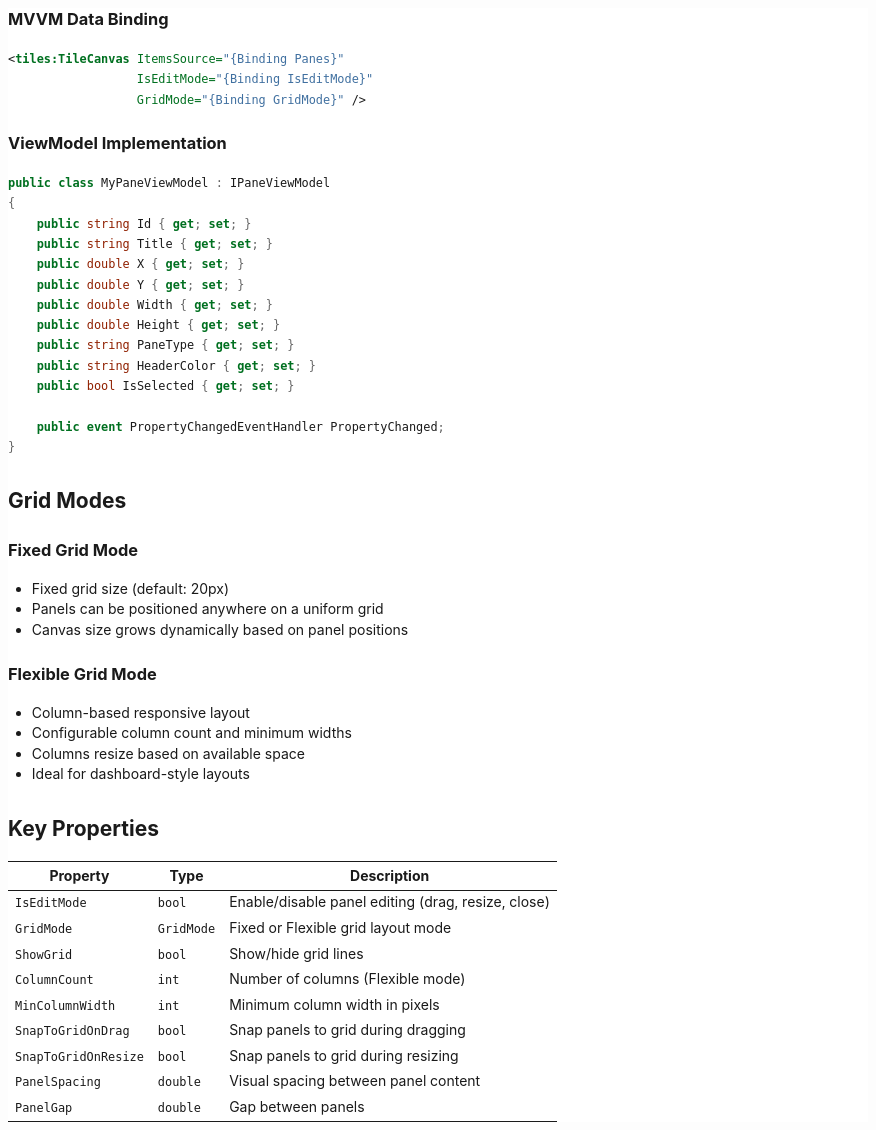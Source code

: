 ### MVVM Data Binding

```xml
<tiles:TileCanvas ItemsSource="{Binding Panes}"
                  IsEditMode="{Binding IsEditMode}"
                  GridMode="{Binding GridMode}" />
```

### ViewModel Implementation

```csharp
public class MyPaneViewModel : IPaneViewModel
{
    public string Id { get; set; }
    public string Title { get; set; }
    public double X { get; set; }
    public double Y { get; set; }
    public double Width { get; set; }
    public double Height { get; set; }
    public string PaneType { get; set; }
    public string HeaderColor { get; set; }
    public bool IsSelected { get; set; }

    public event PropertyChangedEventHandler PropertyChanged;
}
```

## Grid Modes

### Fixed Grid Mode
- Fixed grid size (default: 20px)
- Panels can be positioned anywhere on a uniform grid
- Canvas size grows dynamically based on panel positions

### Flexible Grid Mode
- Column-based responsive layout
- Configurable column count and minimum widths
- Columns resize based on available space
- Ideal for dashboard-style layouts

## Key Properties

| Property | Type | Description |
|----------|------|-------------|
| `IsEditMode` | `bool` | Enable/disable panel editing (drag, resize, close) |
| `GridMode` | `GridMode` | Fixed or Flexible grid layout mode |
| `ShowGrid` | `bool` | Show/hide grid lines |
| `ColumnCount` | `int` | Number of columns (Flexible mode) |
| `MinColumnWidth` | `int` | Minimum column width in pixels |
| `SnapToGridOnDrag` | `bool` | Snap panels to grid during dragging |
| `SnapToGridOnResize` | `bool` | Snap panels to grid during resizing |
| `PanelSpacing` | `double` | Visual spacing between panel content |
| `PanelGap` | `double` | Gap between panels |
